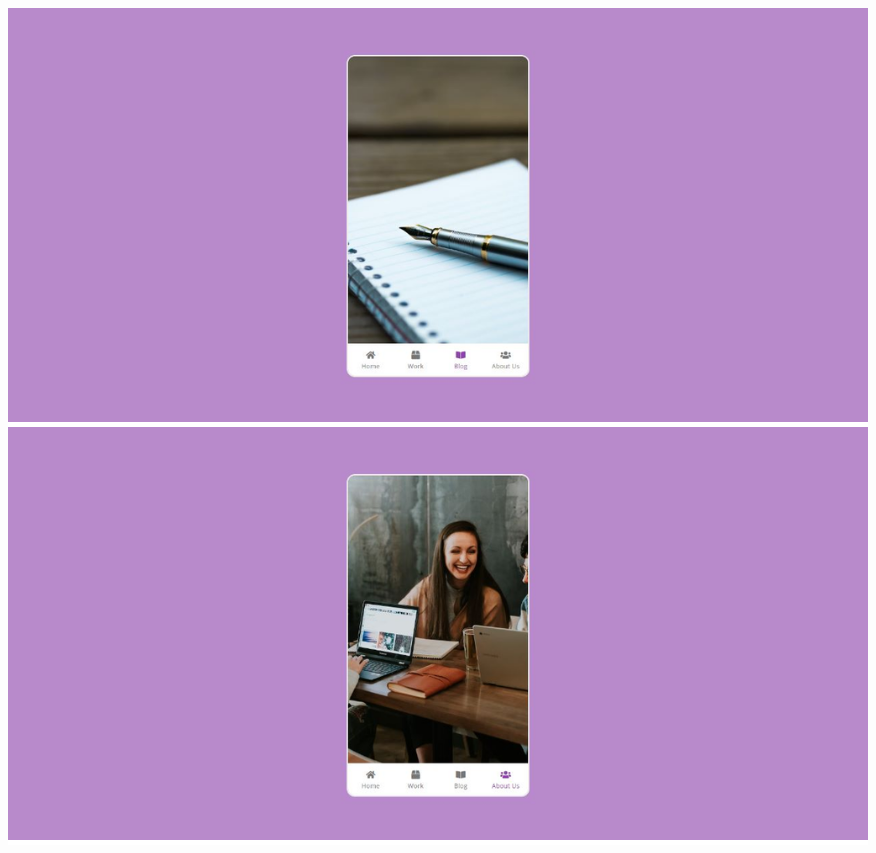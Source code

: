 <img width="100%" height="auto"  src="Mobile Tab Navigation/img/img 3.jpg" />
<img width="100%" height="auto"  src="Mobile Tab Navigation/img/img 4.jpg" />
